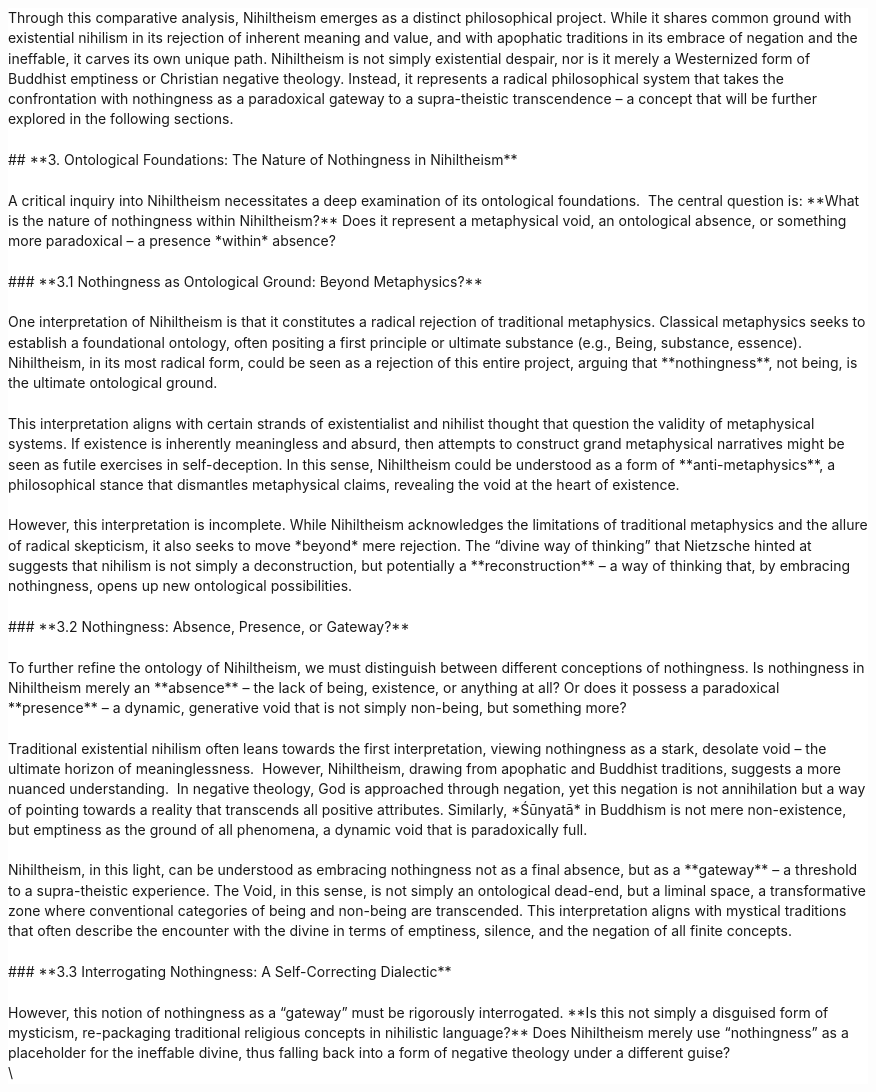 Through this comparative analysis, Nihiltheism emerges as a distinct philosophical project. While it shares common ground with existential nihilism in its rejection of inherent meaning and value, and with apophatic traditions in its embrace of negation and the ineffable, it carves its own unique path. Nihiltheism is not simply existential despair, nor is it merely a Westernized form of Buddhist emptiness or Christian negative theology. Instead, it represents a radical philosophical system that takes the confrontation with nothingness as a paradoxical gateway to a supra-theistic transcendence – a concept that will be further explored in the following sections.  
\
\## \*\*3. Ontological Foundations: The Nature of Nothingness in Nihiltheism\*\*  
\
A critical inquiry into Nihiltheism necessitates a deep examination of its ontological foundations.  The central question is: \*\*What is the nature of nothingness within Nihiltheism?\*\* Does it represent a metaphysical void, an ontological absence, or something more paradoxical – a presence \*within\* absence?  
\
\### \*\*3.1 Nothingness as Ontological Ground: Beyond Metaphysics?\*\*  
\
One interpretation of Nihiltheism is that it constitutes a radical rejection of traditional metaphysics. Classical metaphysics seeks to establish a foundational ontology, often positing a first principle or ultimate substance (e.g., Being, substance, essence). Nihiltheism, in its most radical form, could be seen as a rejection of this entire project, arguing that \*\*nothingness\*\*, not being, is the ultimate ontological ground.  
\
This interpretation aligns with certain strands of existentialist and nihilist thought that question the validity of metaphysical systems. If existence is inherently meaningless and absurd, then attempts to construct grand metaphysical narratives might be seen as futile exercises in self-deception. In this sense, Nihiltheism could be understood as a form of \*\*anti-metaphysics\*\*, a philosophical stance that dismantles metaphysical claims, revealing the void at the heart of existence.  
\
However, this interpretation is incomplete. While Nihiltheism acknowledges the limitations of traditional metaphysics and the allure of radical skepticism, it also seeks to move \*beyond\* mere rejection. The “divine way of thinking” that Nietzsche hinted at suggests that nihilism is not simply a deconstruction, but potentially a \*\*reconstruction\*\* – a way of thinking that, by embracing nothingness, opens up new ontological possibilities.  
\
\### \*\*3.2 Nothingness: Absence, Presence, or Gateway?\*\*  
\
To further refine the ontology of Nihiltheism, we must distinguish between different conceptions of nothingness. Is nothingness in Nihiltheism merely an \*\*absence\*\* – the lack of being, existence, or anything at all? Or does it possess a paradoxical \*\*presence\*\* – a dynamic, generative void that is not simply non-being, but something more?  
\
Traditional existential nihilism often leans towards the first interpretation, viewing nothingness as a stark, desolate void – the ultimate horizon of meaninglessness.  However, Nihiltheism, drawing from apophatic and Buddhist traditions, suggests a more nuanced understanding.  In negative theology, God is approached through negation, yet this negation is not annihilation but a way of pointing towards a reality that transcends all positive attributes. Similarly, \*Śūnyatā\* in Buddhism is not mere non-existence, but emptiness as the ground of all phenomena, a dynamic void that is paradoxically full.  
\
Nihiltheism, in this light, can be understood as embracing nothingness not as a final absence, but as a \*\*gateway\*\* – a threshold to a supra-theistic experience. The Void, in this sense, is not simply an ontological dead-end, but a liminal space, a transformative zone where conventional categories of being and non-being are transcended. This interpretation aligns with mystical traditions that often describe the encounter with the divine in terms of emptiness, silence, and the negation of all finite concepts.  
\
\### \*\*3.3 Interrogating Nothingness: A Self-Correcting Dialectic\*\*  
\
However, this notion of nothingness as a “gateway” must be rigorously interrogated. \*\*Is this not simply a disguised form of mysticism, re-packaging traditional religious concepts in nihilistic language?\*\* Does Nihiltheism merely use “nothingness” as a placeholder for the ineffable divine, thus falling back into a form of negative theology under a different guise?  
\